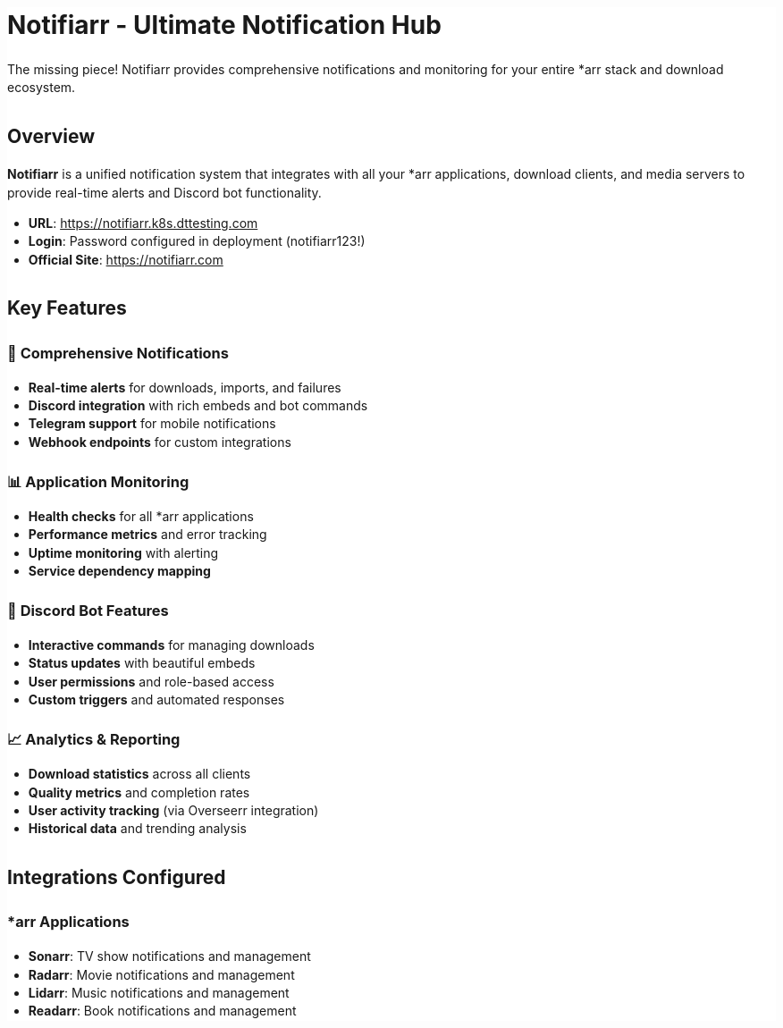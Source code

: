 # Notifiarr - Ultimate Notification Hub

The missing piece! Notifiarr provides comprehensive notifications and monitoring for your entire *arr stack and download ecosystem.

## Overview

**Notifiarr** is a unified notification system that integrates with all your *arr applications, download clients, and media servers to provide real-time alerts and Discord bot functionality.

- **URL**: https://notifiarr.k8s.dttesting.com
- **Login**: Password configured in deployment (notifiarr123!)
- **Official Site**: https://notifiarr.com

## Key Features

### 🔔 **Comprehensive Notifications**
- **Real-time alerts** for downloads, imports, and failures
- **Discord integration** with rich embeds and bot commands
- **Telegram support** for mobile notifications
- **Webhook endpoints** for custom integrations

### 📊 **Application Monitoring**
- **Health checks** for all *arr applications
- **Performance metrics** and error tracking
- **Uptime monitoring** with alerting
- **Service dependency mapping**

### 🤖 **Discord Bot Features**
- **Interactive commands** for managing downloads
- **Status updates** with beautiful embeds
- **User permissions** and role-based access
- **Custom triggers** and automated responses

### 📈 **Analytics & Reporting**
- **Download statistics** across all clients
- **Quality metrics** and completion rates
- **User activity tracking** (via Overseerr integration)
- **Historical data** and trending analysis

## Integrations Configured

### *arr Applications
- **Sonarr**: TV show notifications and management
- **Radarr**: Movie notifications and management
- **Lidarr**: Music notifications and management
- **Readarr**: Book notifications and management
